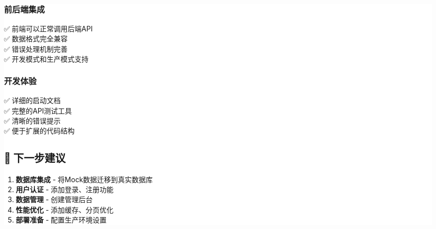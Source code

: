 ### 前后端集成
✅ 前端可以正常调用后端API  
✅ 数据格式完全兼容  
✅ 错误处理机制完善  
✅ 开发模式和生产模式支持  

### 开发体验
✅ 详细的启动文档  
✅ 完整的API测试工具  
✅ 清晰的错误提示  
✅ 便于扩展的代码结构  

## 🚀 下一步建议

1. **数据库集成** - 将Mock数据迁移到真实数据库
2. **用户认证** - 添加登录、注册功能
3. **数据管理** - 创建管理后台
4. **性能优化** - 添加缓存、分页优化
5. **部署准备** - 配置生产环境设置

 